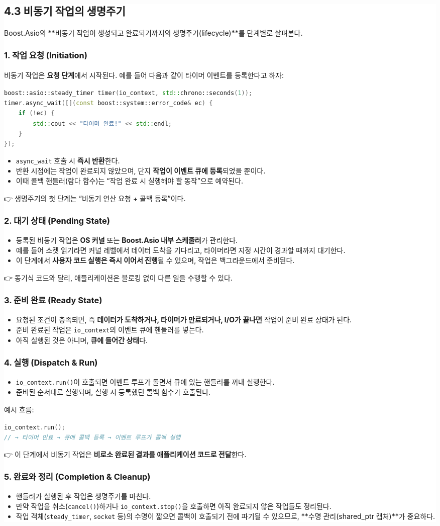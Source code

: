 
## 4.3 비동기 작업의 생명주기
Boost.Asio의 **비동기 작업이 생성되고 완료되기까지의 생명주기(lifecycle)**를 단계별로 살펴본다.
  
### 1. 작업 요청 (Initiation)
비동기 작업은 **요청 단계**에서 시작된다.
예를 들어 다음과 같이 타이머 이벤트를 등록한다고 하자:

```cpp
boost::asio::steady_timer timer(io_context, std::chrono::seconds(1));
timer.async_wait([](const boost::system::error_code& ec) {
    if (!ec) {
        std::cout << "타이머 완료!" << std::endl;
    }
});
```

* `async_wait` 호출 시 **즉시 반환**한다.
* 반환 시점에는 작업이 완료되지 않았으며, 단지 **작업이 이벤트 큐에 등록**되었을 뿐이다.
* 이때 콜백 핸들러(람다 함수)는 “작업 완료 시 실행해야 할 동작”으로 예약된다.

👉 생명주기의 첫 단계는 “비동기 연산 요청 + 콜백 등록”이다.

  
### 2. 대기 상태 (Pending State)
* 등록된 비동기 작업은 **OS 커널** 또는 **Boost.Asio 내부 스케줄러**가 관리한다.
* 예를 들어 소켓 읽기라면 커널 레벨에서 데이터 도착을 기다리고, 타이머라면 지정 시간이 경과할 때까지 대기한다.
* 이 단계에서 **사용자 코드 실행은 즉시 이어서 진행**될 수 있으며, 작업은 백그라운드에서 준비된다.

👉 동기식 코드와 달리, 애플리케이션은 블로킹 없이 다른 일을 수행할 수 있다.


### 3. 준비 완료 (Ready State)
* 요청된 조건이 충족되면, 즉 **데이터가 도착하거나, 타이머가 만료되거나, I/O가 끝나면** 작업이 준비 완료 상태가 된다.
* 준비 완료된 작업은 `io_context`의 이벤트 큐에 핸들러를 넣는다.
* 아직 실행된 것은 아니며, **큐에 들어간 상태**다.


### 4. 실행 (Dispatch & Run)
* `io_context.run()`이 호출되면 이벤트 루프가 돌면서 큐에 있는 핸들러를 꺼내 실행한다.
* 준비된 순서대로 실행되며, 실행 시 등록했던 콜백 함수가 호출된다.

예시 흐름:

```cpp
io_context.run();
// → 타이머 만료 → 큐에 콜백 등록 → 이벤트 루프가 콜백 실행
```

👉 이 단계에서 비동기 작업은 **비로소 완료된 결과를 애플리케이션 코드로 전달**한다.


### 5. 완료와 정리 (Completion & Cleanup)
* 핸들러가 실행된 후 작업은 생명주기를 마친다.
* 만약 작업을 취소(`cancel()`)하거나 `io_context.stop()`을 호출하면 아직 완료되지 않은 작업들도 정리된다.
* 작업 객체(`steady_timer`, `socket` 등)의 수명이 짧으면 콜백이 호출되기 전에 파기될 수 있으므로, **수명 관리(shared_ptr 캡처)**가 중요하다.

